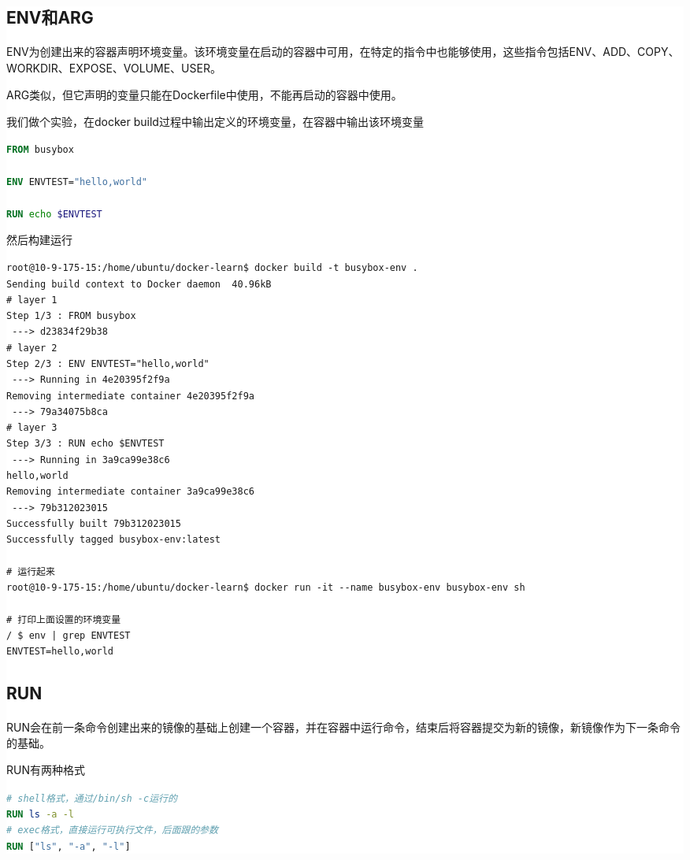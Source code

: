 ## ENV和ARG

ENV为创建出来的容器声明环境变量。该环境变量在启动的容器中可用，在特定的指令中也能够使用，这些指令包括ENV、ADD、COPY、WORKDIR、EXPOSE、VOLUME、USER。

ARG类似，但它声明的变量只能在Dockerfile中使用，不能再启动的容器中使用。

我们做个实验，在docker build过程中输出定义的环境变量，在容器中输出该环境变量

```dockerfile
FROM busybox
  
ENV ENVTEST="hello,world"

RUN echo $ENVTEST
```

然后构建运行

```shell
root@10-9-175-15:/home/ubuntu/docker-learn$ docker build -t busybox-env .
Sending build context to Docker daemon  40.96kB
# layer 1
Step 1/3 : FROM busybox
 ---> d23834f29b38
# layer 2
Step 2/3 : ENV ENVTEST="hello,world"
 ---> Running in 4e20395f2f9a
Removing intermediate container 4e20395f2f9a
 ---> 79a34075b8ca
# layer 3
Step 3/3 : RUN echo $ENVTEST
 ---> Running in 3a9ca99e38c6
hello,world
Removing intermediate container 3a9ca99e38c6
 ---> 79b312023015
Successfully built 79b312023015
Successfully tagged busybox-env:latest

# 运行起来
root@10-9-175-15:/home/ubuntu/docker-learn$ docker run -it --name busybox-env busybox-env sh

# 打印上面设置的环境变量
/ $ env | grep ENVTEST
ENVTEST=hello,world
```

## RUN

RUN会在前一条命令创建出来的镜像的基础上创建一个容器，并在容器中运行命令，结束后将容器提交为新的镜像，新镜像作为下一条命令的基础。

RUN有两种格式

```dockerfile
# shell格式，通过/bin/sh -c运行的
RUN ls -a -l
# exec格式，直接运行可执行文件，后面跟的参数
RUN ["ls", "-a", "-l"]
```
